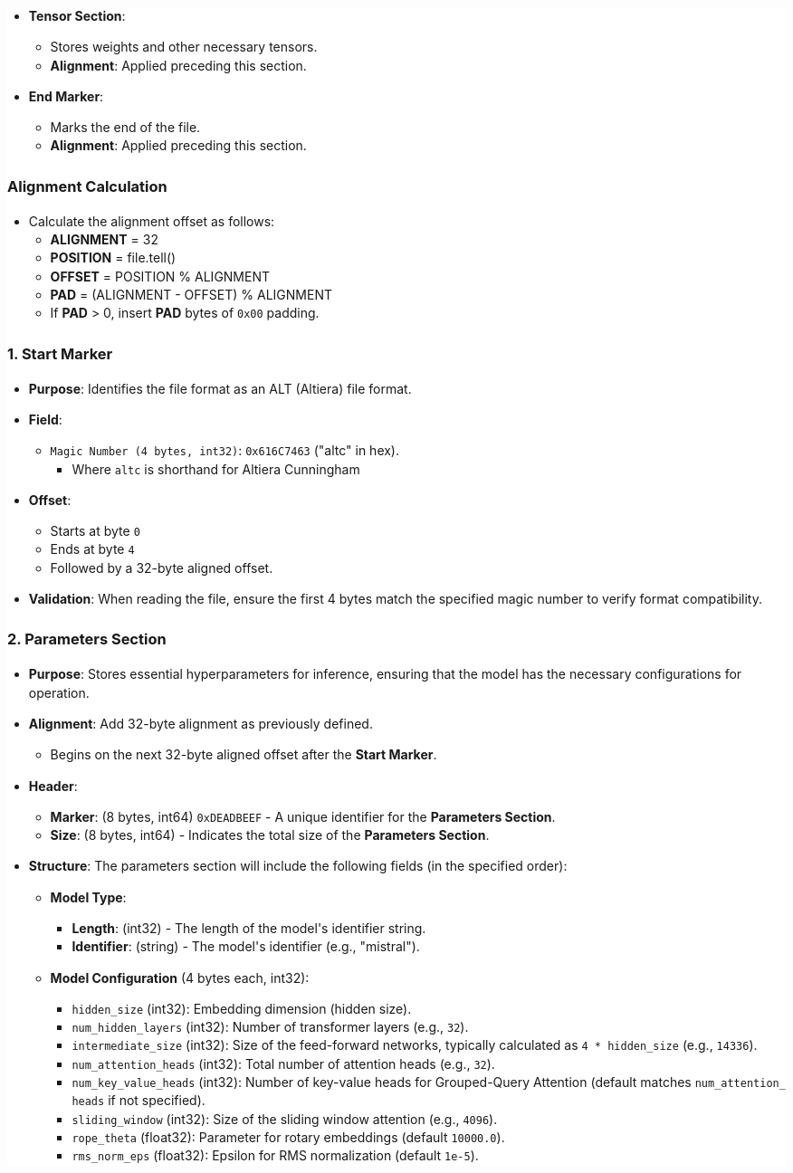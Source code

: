 - **Tensor Section**: 
  - Stores weights and other necessary tensors.
  - **Alignment**: Applied preceding this section.

- **End Marker**: 
  - Marks the end of the file.
  - **Alignment**: Applied preceding this section.

### Alignment Calculation

- Calculate the alignment offset as follows:
  - **ALIGNMENT** = 32
  - **POSITION** = file.tell()
  - **OFFSET** = POSITION % ALIGNMENT
  - **PAD** = (ALIGNMENT - OFFSET) % ALIGNMENT
  - If **PAD** > 0, insert **PAD** bytes of `0x00` padding.

### 1. **Start Marker**

- **Purpose**: Identifies the file format as an ALT (Altiera) file format.

- **Field**:
  - `Magic Number (4 bytes, int32)`: `0x616C7463` ("altc" in hex).
    - Where `altc` is shorthand for Altiera Cunningham

- **Offset**: 
  - Starts at byte `0`
  - Ends at byte `4`
  - Followed by a 32-byte aligned offset.

- **Validation**: When reading the file, ensure the first 4 bytes match the specified magic number to verify format compatibility.

### 2. **Parameters Section**

- **Purpose**: Stores essential hyperparameters for inference, ensuring that the model has the necessary configurations for operation.

- **Alignment**: Add 32-byte alignment as previously defined.
  - Begins on the next 32-byte aligned offset after the **Start Marker**.

- **Header**:
  - **Marker**: (8 bytes, int64) `0xDEADBEEF` - A unique identifier for the **Parameters Section**.
  - **Size**: (8 bytes, int64) - Indicates the total size of the **Parameters Section**.

- **Structure**: The parameters section will include the following fields (in the specified order):
  - **Model Type**: 
    - **Length**: (int32) - The length of the model's identifier string.
    - **Identifier**: (string) - The model's identifier (e.g., "mistral").

  - **Model Configuration** (4 bytes each, int32):
    - `hidden_size` (int32): Embedding dimension (hidden size).
    - `num_hidden_layers` (int32): Number of transformer layers (e.g., `32`).
    - `intermediate_size` (int32): Size of the feed-forward networks, typically calculated as `4 * hidden_size` (e.g., `14336`).
    - `num_attention_heads` (int32): Total number of attention heads (e.g., `32`).
    - `num_key_value_heads` (int32): Number of key-value heads for Grouped-Query Attention (default matches `num_attention_heads` if not specified).
    - `sliding_window` (int32): Size of the sliding window attention (e.g., `4096`).
    - `rope_theta` (float32): Parameter for rotary embeddings (default `10000.0`).
    - `rms_norm_eps` (float32): Epsilon for RMS normalization (default `1e-5`).
